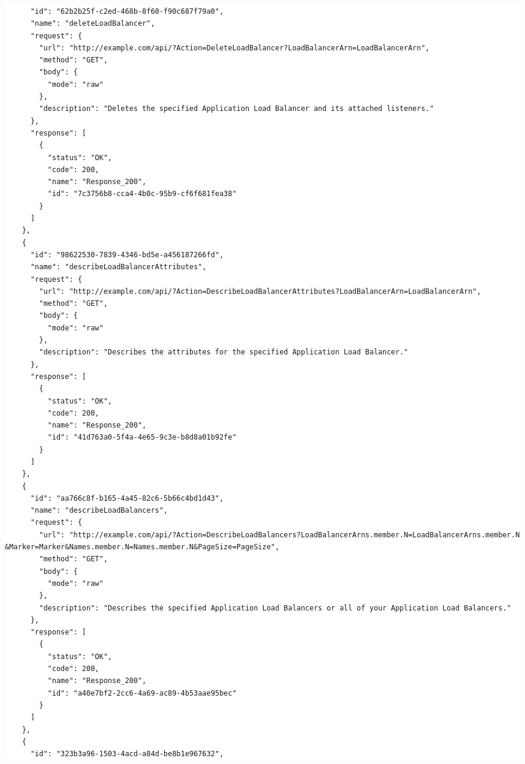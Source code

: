           "id": "62b2b25f-c2ed-468b-8f60-f90c687f79a0",
          "name": "deleteLoadBalancer",
          "request": {
            "url": "http://example.com/api/?Action=DeleteLoadBalancer?LoadBalancerArn=LoadBalancerArn",
            "method": "GET",
            "body": {
              "mode": "raw"
            },
            "description": "Deletes the specified Application Load Balancer and its attached listeners."
          },
          "response": [
            {
              "status": "OK",
              "code": 200,
              "name": "Response_200",
              "id": "7c3756b8-cca4-4b0c-95b9-cf6f681fea38"
            }
          ]
        },
        {
          "id": "98622530-7839-4346-bd5e-a456187266fd",
          "name": "describeLoadBalancerAttributes",
          "request": {
            "url": "http://example.com/api/?Action=DescribeLoadBalancerAttributes?LoadBalancerArn=LoadBalancerArn",
            "method": "GET",
            "body": {
              "mode": "raw"
            },
            "description": "Describes the attributes for the specified Application Load Balancer."
          },
          "response": [
            {
              "status": "OK",
              "code": 200,
              "name": "Response_200",
              "id": "41d763a0-5f4a-4e65-9c3e-b8d8a01b92fe"
            }
          ]
        },
        {
          "id": "aa766c8f-b165-4a45-82c6-5b66c4bd1d43",
          "name": "describeLoadBalancers",
          "request": {
            "url": "http://example.com/api/?Action=DescribeLoadBalancers?LoadBalancerArns.member.N=LoadBalancerArns.member.N&Marker=Marker&Names.member.N=Names.member.N&PageSize=PageSize",
            "method": "GET",
            "body": {
              "mode": "raw"
            },
            "description": "Describes the specified Application Load Balancers or all of your Application Load Balancers."
          },
          "response": [
            {
              "status": "OK",
              "code": 200,
              "name": "Response_200",
              "id": "a40e7bf2-2cc6-4a69-ac89-4b53aae95bec"
            }
          ]
        },
        {
          "id": "323b3a96-1503-4acd-a84d-be8b1e967632",